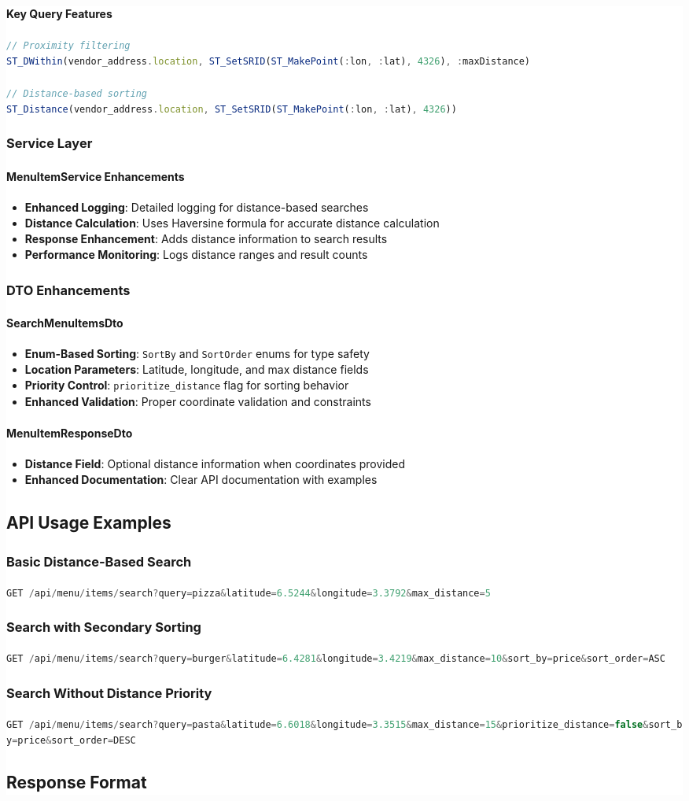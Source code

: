 #### Key Query Features
```typescript
// Proximity filtering
ST_DWithin(vendor_address.location, ST_SetSRID(ST_MakePoint(:lon, :lat), 4326), :maxDistance)

// Distance-based sorting
ST_Distance(vendor_address.location, ST_SetSRID(ST_MakePoint(:lon, :lat), 4326))
```

### Service Layer

#### MenuItemService Enhancements
- **Enhanced Logging**: Detailed logging for distance-based searches
- **Distance Calculation**: Uses Haversine formula for accurate distance calculation
- **Response Enhancement**: Adds distance information to search results
- **Performance Monitoring**: Logs distance ranges and result counts

### DTO Enhancements

#### SearchMenuItemsDto
- **Enum-Based Sorting**: `SortBy` and `SortOrder` enums for type safety
- **Location Parameters**: Latitude, longitude, and max distance fields
- **Priority Control**: `prioritize_distance` flag for sorting behavior
- **Enhanced Validation**: Proper coordinate validation and constraints

#### MenuItemResponseDto
- **Distance Field**: Optional distance information when coordinates provided
- **Enhanced Documentation**: Clear API documentation with examples

## API Usage Examples

### Basic Distance-Based Search
```typescript
GET /api/menu/items/search?query=pizza&latitude=6.5244&longitude=3.3792&max_distance=5
```

### Search with Secondary Sorting
```typescript
GET /api/menu/items/search?query=burger&latitude=6.4281&longitude=3.4219&max_distance=10&sort_by=price&sort_order=ASC
```

### Search Without Distance Priority
```typescript
GET /api/menu/items/search?query=pasta&latitude=6.6018&longitude=3.3515&max_distance=15&prioritize_distance=false&sort_by=price&sort_order=DESC
```

## Response Format

